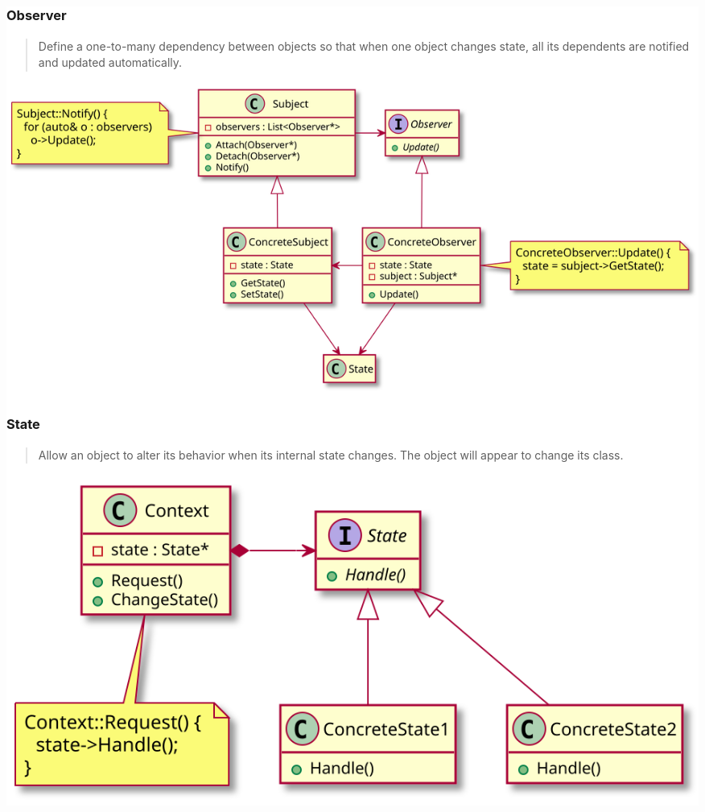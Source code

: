 ### Observer
> Define a one-to-many dependency between objects so that when one object changes state, all its dependents are notified and updated automatically.

[![](./observer/class.svg)](./observer/README.md)

### State
> Allow an object to alter its behavior when its internal state changes.
> The object will appear to change its class.

[![](./state/class.svg)](./state/README.md)
